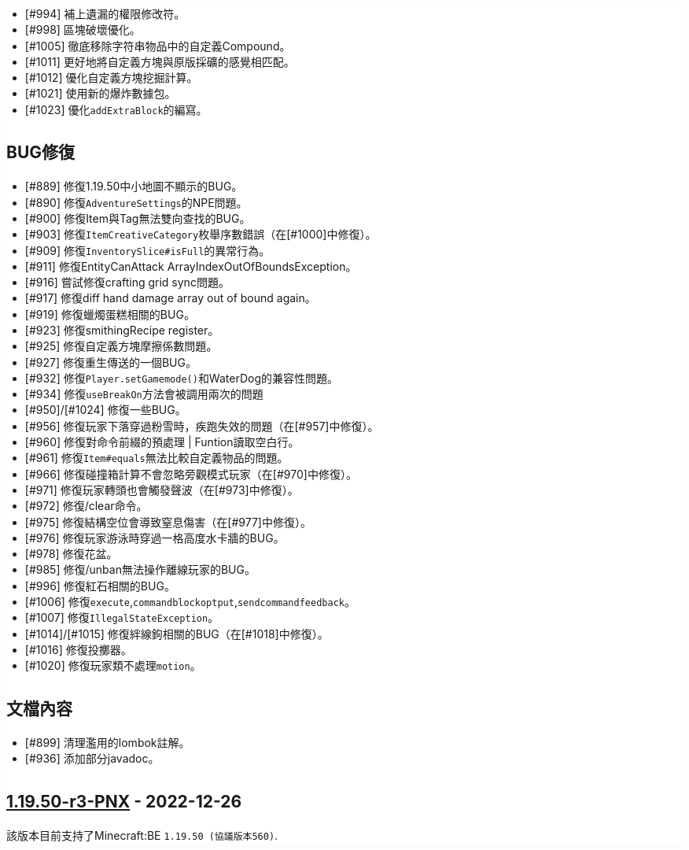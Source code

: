 - [#994] 補上遺漏的權限修改符。
- [#998] 區塊破壞優化。
- [#1005] 徹底移除字符串物品中的自定義Compound。
- [#1011] 更好地將自定義方塊與原版採礦的感覺相匹配。
- [#1012] 優化自定義方塊挖掘計算。
- [#1021] 使用新的爆炸數據包。
- [#1023] 優化`addExtraBlock`的編寫。

## BUG修復

- [#889] 修復1.19.50中小地圖不顯示的BUG。
- [#890] 修復`AdventureSettings`的NPE問題。
- [#900] 修復Item與Tag無法雙向查找的BUG。
- [#903] 修復`ItemCreativeCategory`枚舉序數錯誤（在[#1000]中修復）。
- [#909] 修復`InventorySlice#isFull`的異常行為。
- [#911] 修復EntityCanAttack ArrayIndexOutOfBoundsException。
- [#916] 嘗試修復crafting grid sync問題。
- [#917] 修復diff hand damage array out of bound again。
- [#919] 修復蠟燭蛋糕相關的BUG。
- [#923] 修復smithingRecipe register。
- [#925] 修復自定義方塊摩擦係數問題。
- [#927] 修復重生傳送的一個BUG。
- [#932] 修復`Player.setGamemode()`和WaterDog的兼容性問題。
- [#934] 修復`useBreakOn`方法會被調用兩次的問題
- [#950]/[#1024] 修復一些BUG。
- [#956] 修復玩家下落穿過粉雪時，疾跑失效的問題（在[#957]中修復）。
- [#960] 修復對命令前綴的預處理 | Funtion讀取空白行。
- [#961] 修復`Item#equals`無法比較自定義物品的問題。
- [#966] 修復碰撞箱計算不會忽略旁觀模式玩家（在[#970]中修復）。
- [#971] 修復玩家轉頭也會觸發聲波（在[#973]中修復）。
- [#972] 修復/clear命令。
- [#975] 修復結構空位會導致窒息傷害（在[#977]中修復）。
- [#976] 修復玩家游泳時穿過一格高度水卡牆的BUG。
- [#978] 修復花盆。
- [#985] 修復/unban無法操作離線玩家的BUG。
- [#996] 修復紅石相關的BUG。
- [#1006] 修復`execute`,`commandblockoptput`,`sendcommandfeedback`。
- [#1007] 修復`IllegalStateException`。
- [#1014]/[#1015] 修復絆線鉤相關的BUG（在[#1018]中修復）。
- [#1016] 修復投擲器。
- [#1020] 修復玩家類不處理`motion`。

## 文檔內容

- [#899] 清理濫用的lombok註解。
- [#936] 添加部分javadoc。

## [1.19.50-r3-PNX](https://github.com/PowerNukkitX/PowerNukkitX/releases/tag/1.19.50-r3) - 2022-12-26
該版本目前支持了Minecraft:BE `1.19.50 (協議版本560)`.
